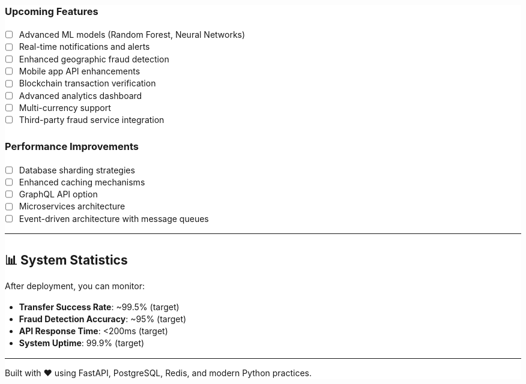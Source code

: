 ### Upcoming Features

- [ ] Advanced ML models (Random Forest, Neural Networks)
- [ ] Real-time notifications and alerts
- [ ] Enhanced geographic fraud detection
- [ ] Mobile app API enhancements
- [ ] Blockchain transaction verification
- [ ] Advanced analytics dashboard
- [ ] Multi-currency support
- [ ] Third-party fraud service integration

### Performance Improvements

- [ ] Database sharding strategies
- [ ] Enhanced caching mechanisms
- [ ] GraphQL API option
- [ ] Microservices architecture
- [ ] Event-driven architecture with message queues

---

## 📊 System Statistics

After deployment, you can monitor:

- **Transfer Success Rate**: ~99.5% (target)
- **Fraud Detection Accuracy**: ~95% (target)
- **API Response Time**: <200ms (target)
- **System Uptime**: 99.9% (target)

---

Built with ❤️ using FastAPI, PostgreSQL, Redis, and modern Python practices.
